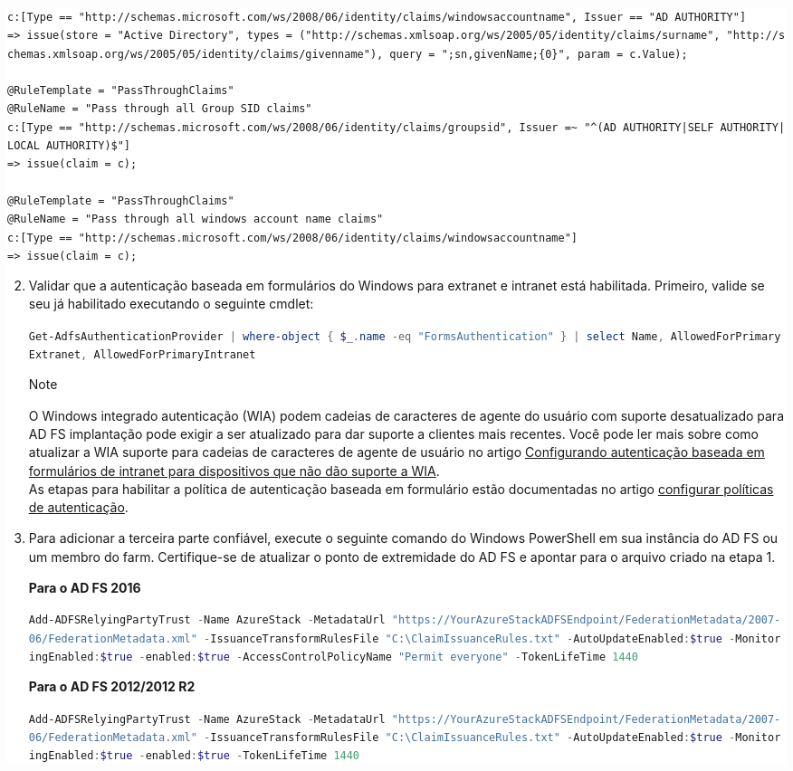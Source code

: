    ```text
   c:[Type == "http://schemas.microsoft.com/ws/2008/06/identity/claims/windowsaccountname", Issuer == "AD AUTHORITY"]
   => issue(store = "Active Directory", types = ("http://schemas.xmlsoap.org/ws/2005/05/identity/claims/surname", "http://schemas.xmlsoap.org/ws/2005/05/identity/claims/givenname"), query = ";sn,givenName;{0}", param = c.Value);

   @RuleTemplate = "PassThroughClaims"
   @RuleName = "Pass through all Group SID claims"
   c:[Type == "http://schemas.microsoft.com/ws/2008/06/identity/claims/groupsid", Issuer =~ "^(AD AUTHORITY|SELF AUTHORITY|LOCAL AUTHORITY)$"]
   => issue(claim = c);

   @RuleTemplate = "PassThroughClaims"
   @RuleName = "Pass through all windows account name claims"
   c:[Type == "http://schemas.microsoft.com/ws/2008/06/identity/claims/windowsaccountname"]
   => issue(claim = c);
   ```

2. Validar que a autenticação baseada em formulários do Windows para extranet e intranet está habilitada. Primeiro, valide se seu já habilitado executando o seguinte cmdlet:

   ```PowerShell  
   Get-AdfsAuthenticationProvider | where-object { $_.name -eq "FormsAuthentication" } | select Name, AllowedForPrimaryExtranet, AllowedForPrimaryIntranet
   ```

    > [!Note]  
    > O Windows integrado autenticação (WIA) podem cadeias de caracteres de agente do usuário com suporte desatualizado para AD FS implantação pode exigir a ser atualizado para dar suporte a clientes mais recentes. Você pode ler mais sobre como atualizar a WIA suporte para cadeias de caracteres de agente de usuário no artigo [Configurando autenticação baseada em formulários de intranet para dispositivos que não dão suporte a WIA](https://docs.microsoft.com/windows-server/identity/ad-fs/operations/configure-intranet-forms-based-authentication-for-devices-that-do-not-support-wia).<br>As etapas para habilitar a política de autenticação baseada em formulário estão documentadas no artigo [configurar políticas de autenticação](https://docs.microsoft.com/windows-server/identity/ad-fs/operations/configure-authentication-policies).

3. Para adicionar a terceira parte confiável, execute o seguinte comando do Windows PowerShell em sua instância do AD FS ou um membro do farm. Certifique-se de atualizar o ponto de extremidade do AD FS e apontar para o arquivo criado na etapa 1.

   **Para o AD FS 2016**

   ```PowerShell  
   Add-ADFSRelyingPartyTrust -Name AzureStack -MetadataUrl "https://YourAzureStackADFSEndpoint/FederationMetadata/2007-06/FederationMetadata.xml" -IssuanceTransformRulesFile "C:\ClaimIssuanceRules.txt" -AutoUpdateEnabled:$true -MonitoringEnabled:$true -enabled:$true -AccessControlPolicyName "Permit everyone" -TokenLifeTime 1440
   ```

   **Para o AD FS 2012/2012 R2**

   ```PowerShell  
   Add-ADFSRelyingPartyTrust -Name AzureStack -MetadataUrl "https://YourAzureStackADFSEndpoint/FederationMetadata/2007-06/FederationMetadata.xml" -IssuanceTransformRulesFile "C:\ClaimIssuanceRules.txt" -AutoUpdateEnabled:$true -MonitoringEnabled:$true -enabled:$true -TokenLifeTime 1440
   ```
